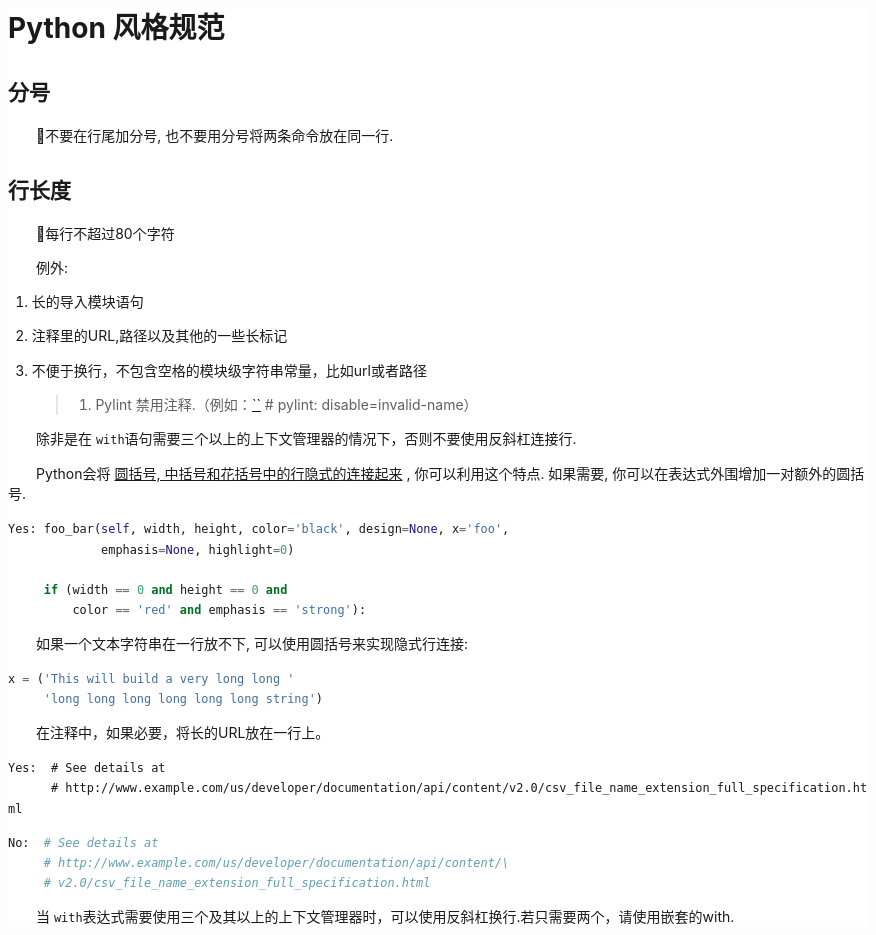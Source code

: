 # Python 风格规范

## 分号

　　🔺不要在行尾加分号, 也不要用分号将两条命令放在同一行.

## 行长度

　　🔺每行不超过80个字符

　　例外:

1. 长的导入模块语句
2. 注释里的URL,路径以及其他的一些长标记
3. 不便于换行，不包含空格的模块级字符串常量，比如url或者路径

    > 1. Pylint 禁用注释.（例如：[``](https://google-styleguide.readthedocs.io/zh-cn/latest/google-python-styleguide/python_style_rules.html#id3)  \# pylint: disable=invalid-name）
    >

　　除非是在 `with`​ 语句需要三个以上的上下文管理器的情况下，否则不要使用反斜杠连接行.

　　Python会将 [圆括号, 中括号和花括号中的行隐式的连接起来](http://docs.python.org/2/reference/lexical_analysis.html#implicit-line-joining) , 你可以利用这个特点. 如果需要, 你可以在表达式外围增加一对额外的圆括号.

```python
Yes: foo_bar(self, width, height, color='black', design=None, x='foo',
             emphasis=None, highlight=0)

     if (width == 0 and height == 0 and
         color == 'red' and emphasis == 'strong'):
```

　　如果一个文本字符串在一行放不下, 可以使用圆括号来实现隐式行连接:

```python
x = ('This will build a very long long '
     'long long long long long long string')
```

　　在注释中，如果必要，将长的URL放在一行上。

```
Yes:  # See details at
      # http://www.example.com/us/developer/documentation/api/content/v2.0/csv_file_name_extension_full_specification.html

```

```python
No:  # See details at
     # http://www.example.com/us/developer/documentation/api/content/\
     # v2.0/csv_file_name_extension_full_specification.html
```

　　当 `with`​ 表达式需要使用三个及其以上的上下文管理器时，可以使用反斜杠换行.若只需要两个，请使用嵌套的with.
